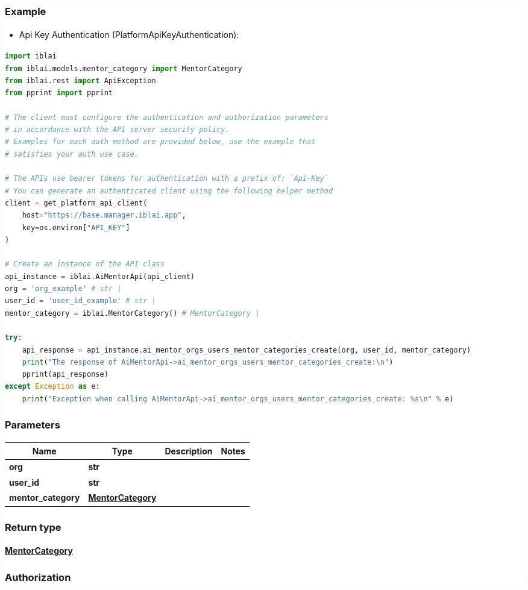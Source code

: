### Example

* Api Key Authentication (PlatformApiKeyAuthentication):

```python
import iblai
from iblai.models.mentor_category import MentorCategory
from iblai.rest import ApiException
from pprint import pprint

# The client must configure the authentication and authorization parameters
# in accordance with the API server security policy.
# Examples for each auth method are provided below, use the example that
# satisfies your auth use case.

# The APIs use bearer tokens for authentication with a prefix of: `Api-Key`
# You can generate an authenticated client using the following helper method
client = get_platform_api_client(
    host="https://base.manager.iblai.app", 
    key=os.environ["API_KEY"]
)

# Create an instance of the API class
api_instance = iblai.AiMentorApi(api_client)
org = 'org_example' # str | 
user_id = 'user_id_example' # str | 
mentor_category = iblai.MentorCategory() # MentorCategory | 

try:
    api_response = api_instance.ai_mentor_orgs_users_mentor_categories_create(org, user_id, mentor_category)
    print("The response of AiMentorApi->ai_mentor_orgs_users_mentor_categories_create:\n")
    pprint(api_response)
except Exception as e:
    print("Exception when calling AiMentorApi->ai_mentor_orgs_users_mentor_categories_create: %s\n" % e)
```



### Parameters


Name | Type | Description  | Notes
------------- | ------------- | ------------- | -------------
 **org** | **str**|  | 
 **user_id** | **str**|  | 
 **mentor_category** | [**MentorCategory**](MentorCategory.md)|  | 

### Return type

[**MentorCategory**](MentorCategory.md)

### Authorization
